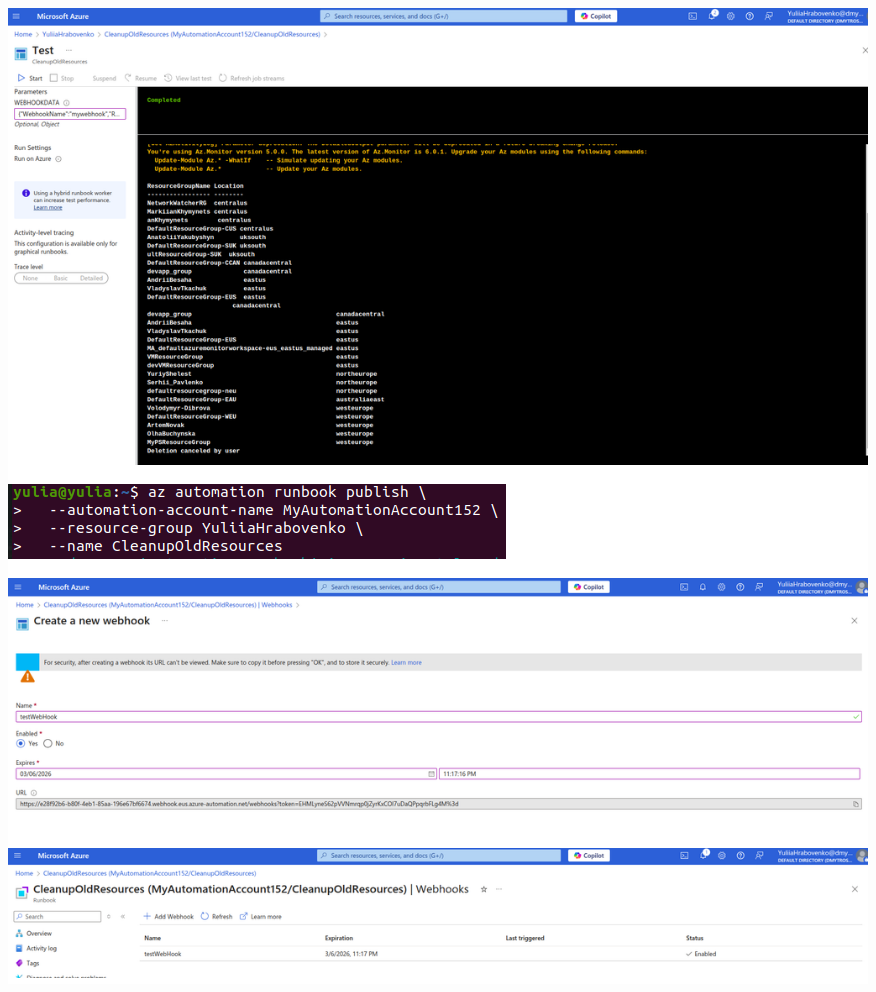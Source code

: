 ![Task](resource_cleanup/test.png)

![Task](resource_cleanup/rnbpb.png)

![Task](resource_cleanup/wbh.png)

![Task](resource_cleanup/wbhenb.png)
